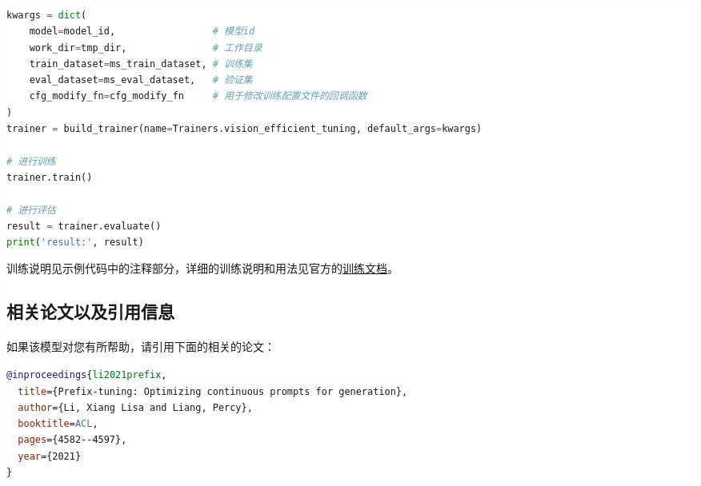 ```python
kwargs = dict(
    model=model_id,                 # 模型id
    work_dir=tmp_dir,               # 工作目录
    train_dataset=ms_train_dataset, # 训练集  
    eval_dataset=ms_eval_dataset,   # 验证集
    cfg_modify_fn=cfg_modify_fn     # 用于修改训练配置文件的回调函数
)
trainer = build_trainer(name=Trainers.vision_efficient_tuning, default_args=kwargs)

# 进行训练
trainer.train()

# 进行评估
result = trainer.evaluate()
print('result:', result)
```

训练说明见示例代码中的注释部分，详细的训练说明和用法见官方的[训练文档](https://modelscope.cn/docs/%E6%A8%A1%E5%9E%8B%E7%9A%84%E8%AE%AD%E7%BB%83Train)。

## 相关论文以及引用信息


如果该模型对您有所帮助，请引用下面的相关的论文：

```BibTeX
@inproceedings{li2021prefix,
  title={Prefix-tuning: Optimizing continuous prompts for generation},
  author={Li, Xiang Lisa and Liang, Percy},
  booktitle=ACL,
  pages={4582--4597},
  year={2021}
}
```